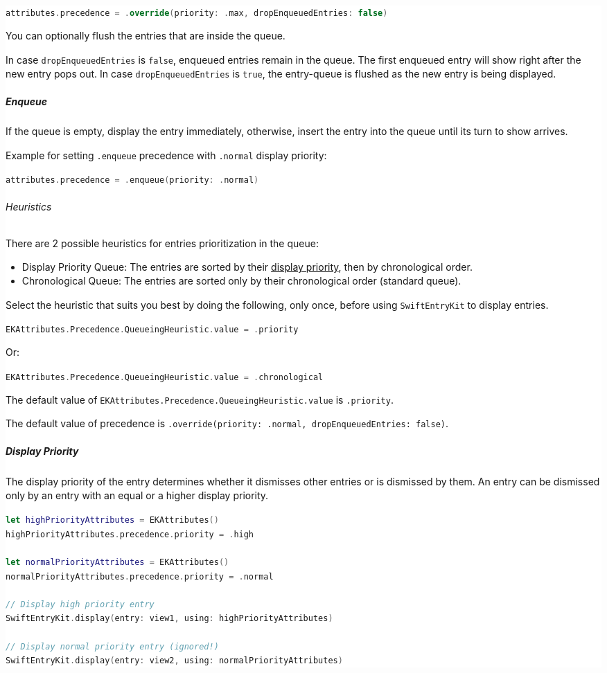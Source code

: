 ```Swift 
attributes.precedence = .override(priority: .max, dropEnqueuedEntries: false)
```

You can optionally flush the entries that are inside the queue.

In case  `dropEnqueuedEntries` is `false`, enqueued entries remain in the queue. The first enqueued entry will show right after the new entry pops out. 
In case  `dropEnqueuedEntries` is `true`, the entry-queue is flushed as the new entry is being displayed.

##### Enqueue
If the queue is empty, display the entry immediately, otherwise, insert the entry into the queue until its turn to show arrives.

Example for setting `.enqueue` precedence with `.normal` display priority: 

```Swift 
attributes.precedence = .enqueue(priority: .normal)
```

###### Heuristics

There are 2 possible heuristics for entries prioritization in the queue:

- Display Priority Queue: The entries are sorted by their [display priority](#display-priority), then by chronological order.
- Chronological Queue: The entries are sorted only by their chronological order (standard queue).

Select the heuristic that suits you best by doing the following, only once, before using `SwiftEntryKit` to display entries.

```Swift 
EKAttributes.Precedence.QueueingHeuristic.value = .priority
```

Or:

```Swift 
EKAttributes.Precedence.QueueingHeuristic.value = .chronological
```

The default value of `EKAttributes.Precedence.QueueingHeuristic.value` is `.priority`.

The default value of precedence is `.override(priority: .normal, dropEnqueuedEntries: false)`.

##### Display Priority 
The display priority of the entry determines whether it dismisses other entries or is dismissed by them. 
An entry can be dismissed only by an entry with an equal or a higher display priority.

```Swift
let highPriorityAttributes = EKAttributes()
highPriorityAttributes.precedence.priority = .high

let normalPriorityAttributes = EKAttributes()
normalPriorityAttributes.precedence.priority = .normal

// Display high priority entry
SwiftEntryKit.display(entry: view1, using: highPriorityAttributes)

// Display normal priority entry (ignored!)
SwiftEntryKit.display(entry: view2, using: normalPriorityAttributes)
```
